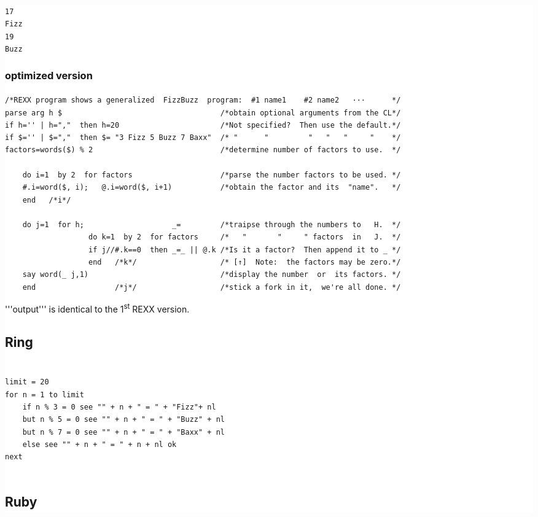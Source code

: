 ```txt
17
Fizz
19
Buzz

```



### optimized version


```rexx
/*REXX program shows a generalized  FizzBuzz  program:  #1 name1    #2 name2   ···      */
parse arg h $                                    /*obtain optional arguments from the CL*/
if h='' | h=","  then h=20                       /*Not specified?  Then use the default.*/
if $='' | $=","  then $= "3 Fizz 5 Buzz 7 Baxx"  /* "      "         "   "   "     "    */
factors=words($) % 2                             /*determine number of factors to use.  */

    do i=1  by 2  for factors                    /*parse the number factors to be used. */
    #.i=word($, i);   @.i=word($, i+1)           /*obtain the factor and its  "name".   */
    end   /*i*/

    do j=1  for h;                    _=         /*traipse through the numbers to   H.  */
                   do k=1  by 2  for factors     /*   "       "     " factors  in   J.  */
                   if j//#.k==0  then _=_ || @.k /*Is it a factor?  Then append it to _ */
                   end   /*k*/                   /* [↑]  Note:  the factors may be zero.*/
    say word(_ j,1)                              /*display the number  or  its factors. */
    end                  /*j*/                   /*stick a fork in it,  we're all done. */
```

'''output'''   is identical to the 1<sup>st</sup> REXX version. 




## Ring


```ring

limit = 20
for n = 1 to limit
    if n % 3 = 0 see "" + n + " = " + "Fizz"+ nl
    but n % 5 = 0 see "" + n + " = " + "Buzz" + nl
    but n % 7 = 0 see "" + n + " = " + "Baxx" + nl
    else see "" + n + " = " + n + nl ok
next


```



## Ruby
